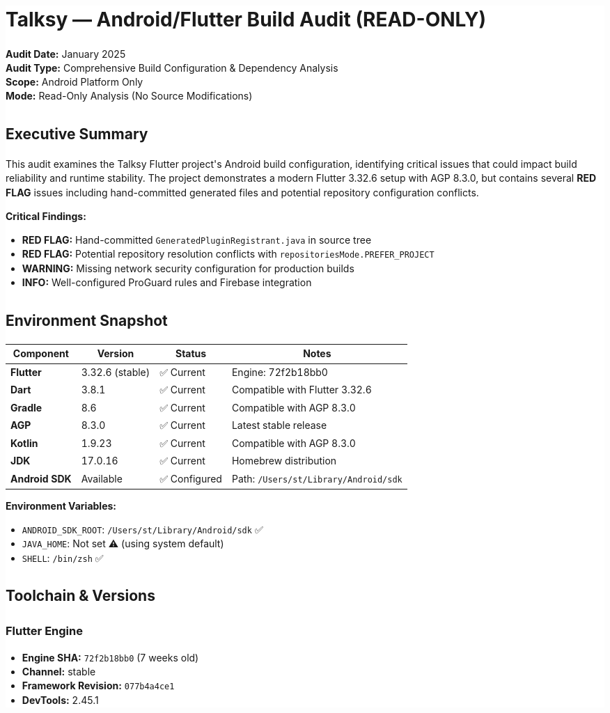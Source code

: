 # Talksy — Android/Flutter Build Audit (READ-ONLY)

**Audit Date:** January 2025  
**Audit Type:** Comprehensive Build Configuration & Dependency Analysis  
**Scope:** Android Platform Only  
**Mode:** Read-Only Analysis (No Source Modifications)

## Executive Summary

This audit examines the Talksy Flutter project's Android build configuration, identifying critical issues that could impact build reliability and runtime stability. The project demonstrates a modern Flutter 3.32.6 setup with AGP 8.3.0, but contains several **RED FLAG** issues including hand-committed generated files and potential repository configuration conflicts.

**Critical Findings:**
- **RED FLAG:** Hand-committed `GeneratedPluginRegistrant.java` in source tree
- **RED FLAG:** Potential repository resolution conflicts with `repositoriesMode.PREFER_PROJECT`
- **WARNING:** Missing network security configuration for production builds
- **INFO:** Well-configured ProGuard rules and Firebase integration

## Environment Snapshot

| Component | Version | Status | Notes |
|-----------|---------|--------|-------|
| **Flutter** | 3.32.6 (stable) | ✅ Current | Engine: 72f2b18bb0 |
| **Dart** | 3.8.1 | ✅ Current | Compatible with Flutter 3.32.6 |
| **Gradle** | 8.6 | ✅ Current | Compatible with AGP 8.3.0 |
| **AGP** | 8.3.0 | ✅ Current | Latest stable release |
| **Kotlin** | 1.9.23 | ✅ Current | Compatible with AGP 8.3.0 |
| **JDK** | 17.0.16 | ✅ Current | Homebrew distribution |
| **Android SDK** | Available | ✅ Configured | Path: `/Users/st/Library/Android/sdk` |

**Environment Variables:**
- `ANDROID_SDK_ROOT`: `/Users/st/Library/Android/sdk` ✅
- `JAVA_HOME`: Not set ⚠️ (using system default)
- `SHELL`: `/bin/zsh` ✅

## Toolchain & Versions

### Flutter Engine
- **Engine SHA:** `72f2b18bb0` (7 weeks old)
- **Channel:** stable
- **Framework Revision:** `077b4a4ce1`
- **DevTools:** 2.45.1
